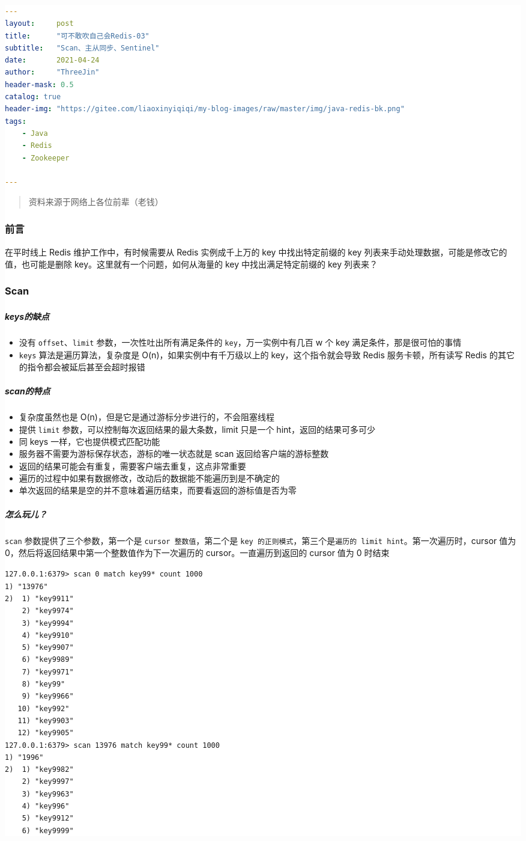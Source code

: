 ```yaml
---
layout:     post
title:      "可不敢吹自己会Redis-03"
subtitle:   "Scan、主从同步、Sentinel"
date:       2021-04-24
author:     "ThreeJin"
header-mask: 0.5
catalog: true
header-img: "https://gitee.com/liaoxinyiqiqi/my-blog-images/raw/master/img/java-redis-bk.png"
tags:
    - Java
    - Redis
    - Zookeeper

---
```

> 资料来源于网络上各位前辈（老钱）

### 前言
在平时线上 Redis 维护工作中，有时候需要从 Redis 实例成千上万的 key 中找出特定前缀的 key 列表来手动处理数据，可能是修改它的值，也可能是删除 key。这里就有一个问题，如何从海量的 key 中找出满足特定前缀的 key 列表来？
### Scan
##### keys的缺点
- 没有 `offset`、`limit` 参数，一次性吐出所有满足条件的 `key`，万一实例中有几百 w 个 key 满足条件，那是很可怕的事情  
- `keys` 算法是遍历算法，复杂度是 O(n)，如果实例中有千万级以上的 key，这个指令就会导致 Redis 服务卡顿，所有读写 Redis 的其它的指令都会被延后甚至会超时报错

##### scan的特点
- 复杂度虽然也是 O(n)，但是它是通过游标分步进行的，不会阻塞线程  
- 提供 `limit` 参数，可以控制每次返回结果的最大条数，limit 只是一个 hint，返回的结果可多可少  
- 同 keys 一样，它也提供模式匹配功能  
- 服务器不需要为游标保存状态，游标的唯一状态就是 scan 返回给客户端的游标整数  
- 返回的结果可能会有重复，需要客户端去重复，这点非常重要  
- 遍历的过程中如果有数据修改，改动后的数据能不能遍历到是不确定的  
- 单次返回的结果是空的并不意味着遍历结束，而要看返回的游标值是否为零  

##### 怎么玩儿？
`scan` 参数提供了三个参数，第一个是 `cursor 整数值`，第二个是 `key 的正则模式`，第三个是`遍历的 limit hint`。第一次遍历时，cursor 值为 0，然后将返回结果中第一个整数值作为下一次遍历的 cursor。一直遍历到返回的 cursor 值为 0 时结束

```txt
127.0.0.1:6379> scan 0 match key99* count 1000
1) "13976"
2)  1) "key9911"
    2) "key9974"
    3) "key9994"
    4) "key9910"
    5) "key9907"
    6) "key9989"
    7) "key9971"
    8) "key99"
    9) "key9966"
   10) "key992"
   11) "key9903"
   12) "key9905"
127.0.0.1:6379> scan 13976 match key99* count 1000
1) "1996"
2)  1) "key9982"
    2) "key9997"
    3) "key9963"
    4) "key996"
    5) "key9912"
    6) "key9999"
```
